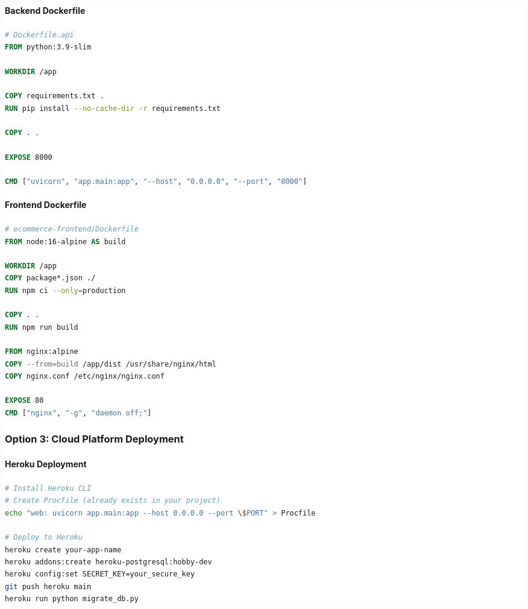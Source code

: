 #### Backend Dockerfile
```dockerfile
# Dockerfile.api
FROM python:3.9-slim

WORKDIR /app

COPY requirements.txt .
RUN pip install --no-cache-dir -r requirements.txt

COPY . .

EXPOSE 8000

CMD ["uvicorn", "app.main:app", "--host", "0.0.0.0", "--port", "8000"]
```

#### Frontend Dockerfile
```dockerfile
# ecommerce-frontend/Dockerfile
FROM node:16-alpine AS build

WORKDIR /app
COPY package*.json ./
RUN npm ci --only=production

COPY . .
RUN npm run build

FROM nginx:alpine
COPY --from=build /app/dist /usr/share/nginx/html
COPY nginx.conf /etc/nginx/nginx.conf

EXPOSE 80
CMD ["nginx", "-g", "daemon off;"]
```

### Option 3: Cloud Platform Deployment

#### Heroku Deployment
```bash
# Install Heroku CLI
# Create Procfile (already exists in your project)
echo "web: uvicorn app.main:app --host 0.0.0.0 --port \$PORT" > Procfile

# Deploy to Heroku
heroku create your-app-name
heroku addons:create heroku-postgresql:hobby-dev
heroku config:set SECRET_KEY=your_secure_key
git push heroku main
heroku run python migrate_db.py
```
